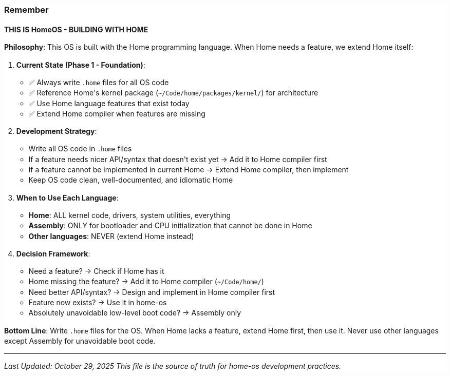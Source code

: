 ### Remember

**THIS IS HomeOS - BUILDING WITH HOME**

**Philosophy**: This OS is built with the Home programming language. When Home needs a feature, we extend Home itself:

1. **Current State (Phase 1 - Foundation)**:
   - ✅ Always write `.home` files for all OS code
   - ✅ Reference Home's kernel package (`~/Code/home/packages/kernel/`) for architecture
   - ✅ Use Home language features that exist today
   - ✅ Extend Home compiler when features are missing

2. **Development Strategy**:
   - Write all OS code in `.home` files
   - If a feature needs nicer API/syntax that doesn't exist yet → Add it to Home compiler first
   - If a feature cannot be implemented in current Home → Extend Home compiler, then implement
   - Keep OS code clean, well-documented, and idiomatic Home

3. **When to Use Each Language**:
   - **Home**: ALL kernel code, drivers, system utilities, everything
   - **Assembly**: ONLY for bootloader and CPU initialization that cannot be done in Home
   - **Other languages**: NEVER (extend Home instead)

4. **Decision Framework**:
   - Need a feature? → Check if Home has it
   - Home missing the feature? → Add it to Home compiler (`~/Code/home/`)
   - Need better API/syntax? → Design and implement in Home compiler first
   - Feature now exists? → Use it in home-os
   - Absolutely unavoidable low-level boot code? → Assembly only

**Bottom Line**: Write `.home` files for the OS. When Home lacks a feature, extend Home first, then use it. Never use other languages except Assembly for unavoidable boot code.

---

*Last Updated: October 29, 2025*
*This file is the source of truth for home-os development practices.*
